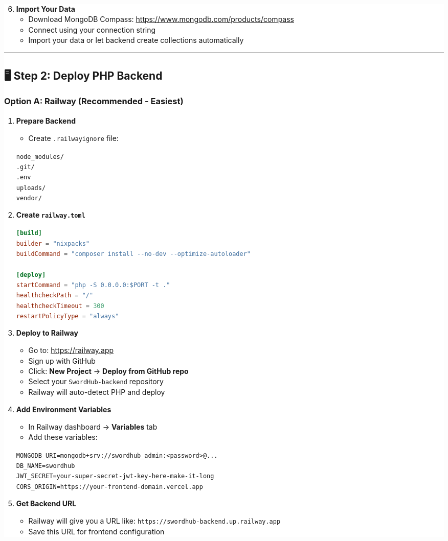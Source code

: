 6. **Import Your Data**
   - Download MongoDB Compass: https://www.mongodb.com/products/compass
   - Connect using your connection string
   - Import your data or let backend create collections automatically

---

## 🖥️ **Step 2: Deploy PHP Backend**

### **Option A: Railway (Recommended - Easiest)**

1. **Prepare Backend**
   - Create `.railwayignore` file:
   ```
   node_modules/
   .git/
   .env
   uploads/
   vendor/
   ```

2. **Create `railway.toml`**
   ```toml
   [build]
   builder = "nixpacks"
   buildCommand = "composer install --no-dev --optimize-autoloader"

   [deploy]
   startCommand = "php -S 0.0.0.0:$PORT -t ."
   healthcheckPath = "/"
   healthcheckTimeout = 300
   restartPolicyType = "always"
   ```

3. **Deploy to Railway**
   - Go to: https://railway.app
   - Sign up with GitHub
   - Click: **New Project** → **Deploy from GitHub repo**
   - Select your `SwordHub-backend` repository
   - Railway will auto-detect PHP and deploy

4. **Add Environment Variables**
   - In Railway dashboard → **Variables** tab
   - Add these variables:
   ```
   MONGODB_URI=mongodb+srv://swordhub_admin:<password>@...
   DB_NAME=swordhub
   JWT_SECRET=your-super-secret-jwt-key-here-make-it-long
   CORS_ORIGIN=https://your-frontend-domain.vercel.app
   ```

5. **Get Backend URL**
   - Railway will give you a URL like: `https://swordhub-backend.up.railway.app`
   - Save this URL for frontend configuration
